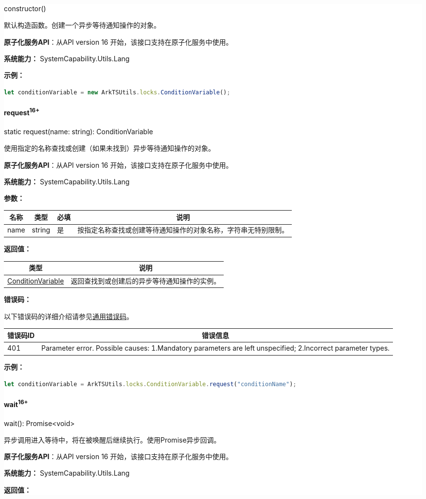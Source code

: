 constructor()

默认构造函数。创建一个异步等待通知操作的对象。

**原子化服务API**：从API version 16 开始，该接口支持在原子化服务中使用。

**系统能力：** SystemCapability.Utils.Lang

**示例：**

```ts
let conditionVariable = new ArkTSUtils.locks.ConditionVariable();
```

#### request<sup>16+</sup>

static request(name: string): ConditionVariable

使用指定的名称查找或创建（如果未找到）异步等待通知操作的对象。

**原子化服务API**：从API version 16 开始，该接口支持在原子化服务中使用。

**系统能力：** SystemCapability.Utils.Lang

**参数：**

| 名称 | 类型   | 必填 | 说明                             |
| ---- | ------ | ---- | -------------------------------- |
| name | string | 是   | 按指定名称查找或创建等待通知操作的对象名称，字符串无特别限制。 |

**返回值：**

| 类型                    | 说明                             |
| ----------------------- | -------------------------------- |
| [ConditionVariable](#conditionvariable16) | 返回查找到或创建后的异步等待通知操作的实例。 |

**错误码：**

以下错误码的详细介绍请参见[通用错误码](../errorcode-universal.md)。

| 错误码ID | 错误信息          |
| -------- | ----------------- |
| 401 | Parameter error. Possible causes: 1.Mandatory parameters are left unspecified; 2.Incorrect parameter types. |

**示例：**

```ts
let conditionVariable = ArkTSUtils.locks.ConditionVariable.request("conditionName");
```

#### wait<sup>16+</sup>

wait(): Promise\<void>

异步调用进入等待中，将在被唤醒后继续执行。使用Promise异步回调。

**原子化服务API**：从API version 16 开始，该接口支持在原子化服务中使用。

**系统能力：** SystemCapability.Utils.Lang

**返回值：**
